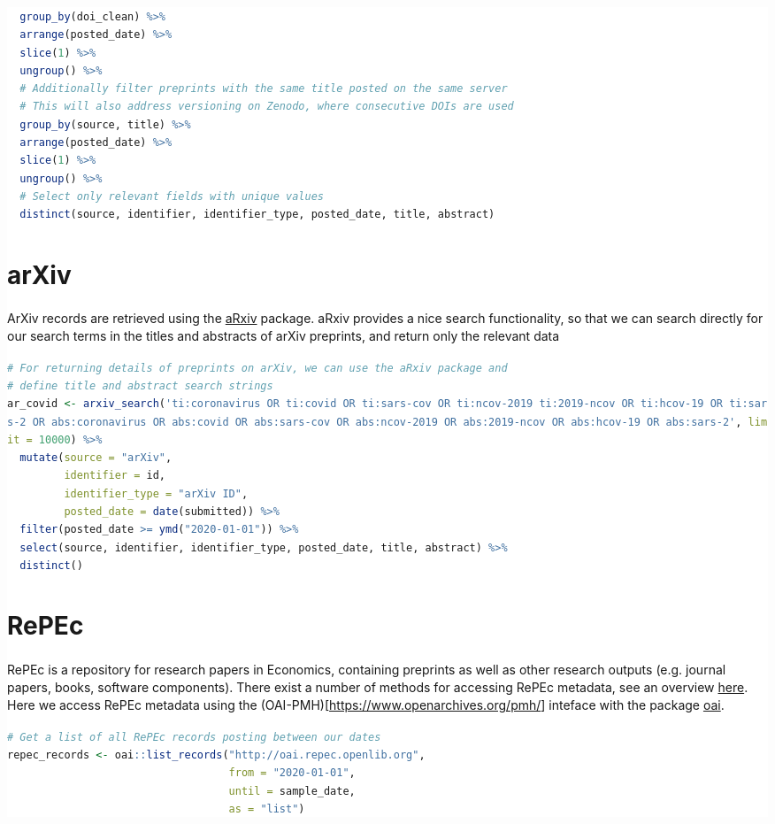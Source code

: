 ``` r
  group_by(doi_clean) %>%
  arrange(posted_date) %>%
  slice(1) %>%
  ungroup() %>%
  # Additionally filter preprints with the same title posted on the same server
  # This will also address versioning on Zenodo, where consecutive DOIs are used
  group_by(source, title) %>%
  arrange(posted_date) %>%
  slice(1) %>%
  ungroup() %>%
  # Select only relevant fields with unique values
  distinct(source, identifier, identifier_type, posted_date, title, abstract)
```

# arXiv

ArXiv records are retrieved using the
[aRxiv](https://github.com/ropensci/aRxiv) package. aRxiv provides a
nice search functionality, so that we can search directly for our search
terms in the titles and abstracts of arXiv preprints, and return only
the relevant data

``` r
# For returning details of preprints on arXiv, we can use the aRxiv package and
# define title and abstract search strings
ar_covid <- arxiv_search('ti:coronavirus OR ti:covid OR ti:sars-cov OR ti:ncov-2019 ti:2019-ncov OR ti:hcov-19 OR ti:sars-2 OR abs:coronavirus OR abs:covid OR abs:sars-cov OR abs:ncov-2019 OR abs:2019-ncov OR abs:hcov-19 OR abs:sars-2', limit = 10000) %>% 
  mutate(source = "arXiv",
         identifier = id,
         identifier_type = "arXiv ID",
         posted_date = date(submitted)) %>%
  filter(posted_date >= ymd("2020-01-01")) %>%
  select(source, identifier, identifier_type, posted_date, title, abstract) %>%
  distinct()
```

# RePEc

RePEc is a repository for research papers in Economics, containing
preprints as well as other research outputs (e.g. journal papers, books,
software components). There exist a number of methods for accessing
RePEc metadata, see an overview
[here](https://ideas.repec.org/getdata.html). Here we access RePEc
metadata using the (OAI-PMH)\[<https://www.openarchives.org/pmh/>\]
inteface with the package [oai](https://github.com/ropensci/oai).

``` r
# Get a list of all RePEc records posting between our dates
repec_records <- oai::list_records("http://oai.repec.openlib.org", 
                                   from = "2020-01-01", 
                                   until = sample_date, 
                                   as = "list")
```
